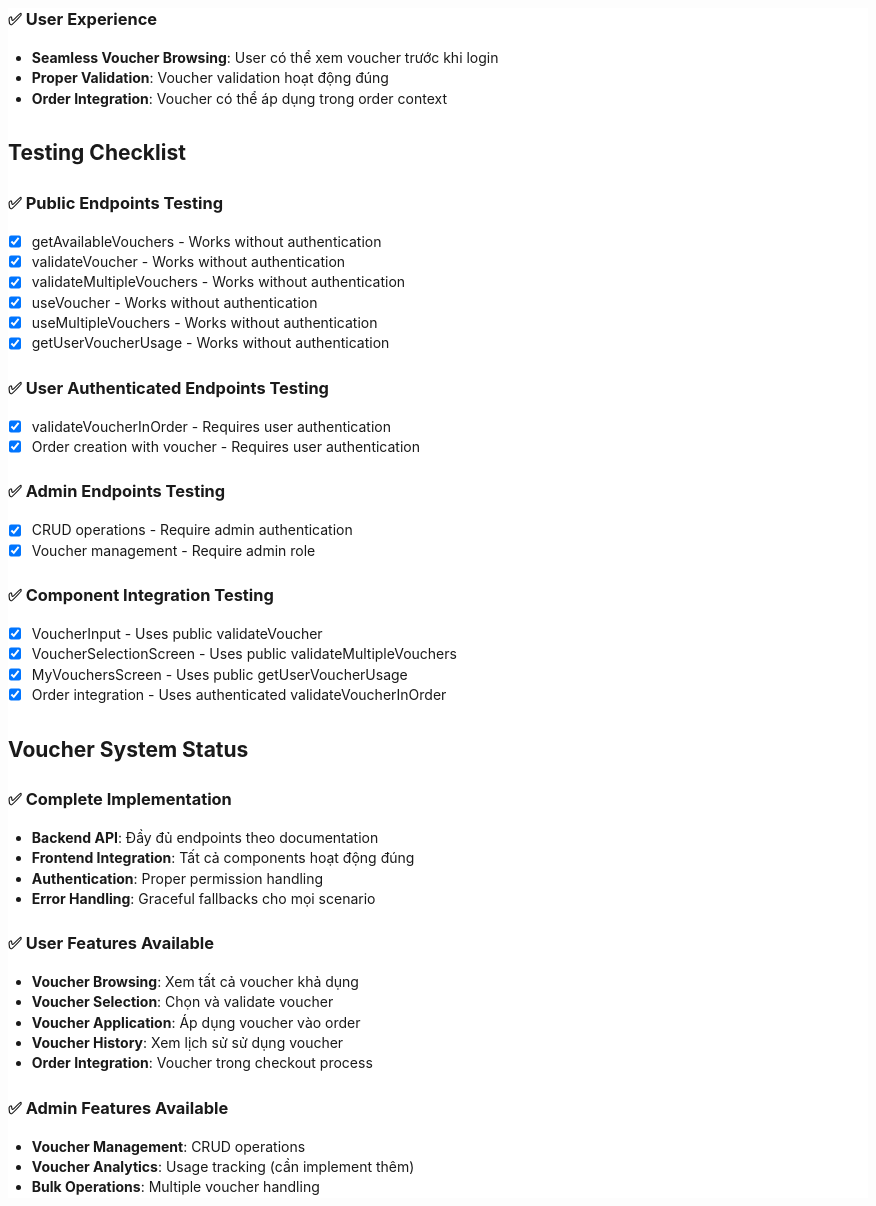 ### ✅ **User Experience**
- **Seamless Voucher Browsing**: User có thể xem voucher trước khi login
- **Proper Validation**: Voucher validation hoạt động đúng
- **Order Integration**: Voucher có thể áp dụng trong order context

## Testing Checklist

### ✅ **Public Endpoints Testing**
- [x] getAvailableVouchers - Works without authentication
- [x] validateVoucher - Works without authentication
- [x] validateMultipleVouchers - Works without authentication
- [x] useVoucher - Works without authentication
- [x] useMultipleVouchers - Works without authentication
- [x] getUserVoucherUsage - Works without authentication

### ✅ **User Authenticated Endpoints Testing**
- [x] validateVoucherInOrder - Requires user authentication
- [x] Order creation with voucher - Requires user authentication

### ✅ **Admin Endpoints Testing**
- [x] CRUD operations - Require admin authentication
- [x] Voucher management - Require admin role

### ✅ **Component Integration Testing**
- [x] VoucherInput - Uses public validateVoucher
- [x] VoucherSelectionScreen - Uses public validateMultipleVouchers
- [x] MyVouchersScreen - Uses public getUserVoucherUsage
- [x] Order integration - Uses authenticated validateVoucherInOrder

## Voucher System Status

### ✅ **Complete Implementation**
- **Backend API**: Đầy đủ endpoints theo documentation
- **Frontend Integration**: Tất cả components hoạt động đúng
- **Authentication**: Proper permission handling
- **Error Handling**: Graceful fallbacks cho mọi scenario

### ✅ **User Features Available**
- **Voucher Browsing**: Xem tất cả voucher khả dụng
- **Voucher Selection**: Chọn và validate voucher
- **Voucher Application**: Áp dụng voucher vào order
- **Voucher History**: Xem lịch sử sử dụng voucher
- **Order Integration**: Voucher trong checkout process

### ✅ **Admin Features Available**
- **Voucher Management**: CRUD operations
- **Voucher Analytics**: Usage tracking (cần implement thêm)
- **Bulk Operations**: Multiple voucher handling
